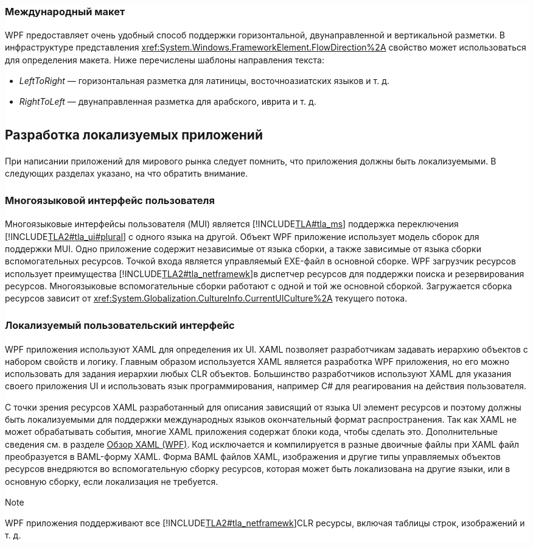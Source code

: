 <a name="intl_layout"></a>
### <a name="international-layout"></a>Международный макет
 WPF предоставляет очень удобный способ поддержки горизонтальной, двунаправленной и вертикальной разметки. В инфраструктуре представления <xref:System.Windows.FrameworkElement.FlowDirection%2A> свойство может использоваться для определения макета. Ниже перечислены шаблоны направления текста:

-   *LeftToRight* — горизонтальная разметка для латиницы, восточноазиатских языков и т. д.

-   *RightToLeft* — двунаправленная разметка для арабского, иврита и т. д.

<a name="developing_localizable_apps"></a>
## <a name="developing-localizable-applications"></a>Разработка локализуемых приложений
 При написании приложений для мирового рынка следует помнить, что приложения должны быть локализуемыми. В следующих разделах указано, на что обратить внимание.

<a name="mui"></a>
### <a name="multilingual-user-interface"></a>Многоязыковой интерфейс пользователя
 Многоязыковые интерфейсы пользователя (MUI) является [!INCLUDE[TLA#tla_ms](../../../../includes/tlasharptla-ms-md.md)] поддержка переключения [!INCLUDE[TLA2#tla_ui#plural](../../../../includes/tla2sharptla-uisharpplural-md.md)] с одного языка на другой. Объект WPF приложение использует модель сборок для поддержки MUI. Одно приложение содержит независимые от языка сборки, а также зависимые от языка сборки вспомогательных ресурсов. Точкой входа является управляемый EXE-файл в основной сборке.  WPF загрузчик ресурсов использует преимущества [!INCLUDE[TLA2#tla_netframewk](../../../../includes/tla2sharptla-netframewk-md.md)]в диспетчер ресурсов для поддержки поиска и резервирования ресурсов. Многоязыковые вспомогательные сборки работают с одной и той же основной сборкой. Загружается сборка ресурсов зависит от <xref:System.Globalization.CultureInfo.CurrentUICulture%2A> текущего потока.

<a name="localizable_ui"></a>
### <a name="localizable-user-interface"></a>Локализуемый пользовательский интерфейс
 WPF приложения используют XAML для определения их UI. XAML позволяет разработчикам задавать иерархию объектов с набором свойств и логику. Главным образом используется XAML является разработка WPF приложения, но его можно использовать для задания иерархии любых CLR объектов. Большинство разработчиков используют XAML для указания своего приложения UI и использовать язык программирования, например C# для реагирования на действия пользователя.

 С точки зрения ресурсов XAML разработанный для описания зависящий от языка UI элемент ресурсов и поэтому должны быть локализуемыми для поддержки международных языков окончательный формат распространения. Так как XAML не может обрабатывать события, многие XAML приложения содержат блоки кода, чтобы сделать это. Дополнительные сведения см. в разделе [Обзор XAML (WPF)](xaml-overview-wpf.md). Код исключается и компилируется в разные двоичные файлы при XAML файл преобразуется в BAML-форму XAML. Форма BAML файлов XAML, изображения и другие типы управляемых объектов ресурсов внедряются во вспомогательную сборку ресурсов, которая может быть локализована на другие языки, или в основную сборку, если локализация не требуется.

> [!NOTE]
>  WPF приложения поддерживают все [!INCLUDE[TLA2#tla_netframewk](../../../../includes/tla2sharptla-netframewk-md.md)]CLR ресурсы, включая таблицы строк, изображений и т. д.
